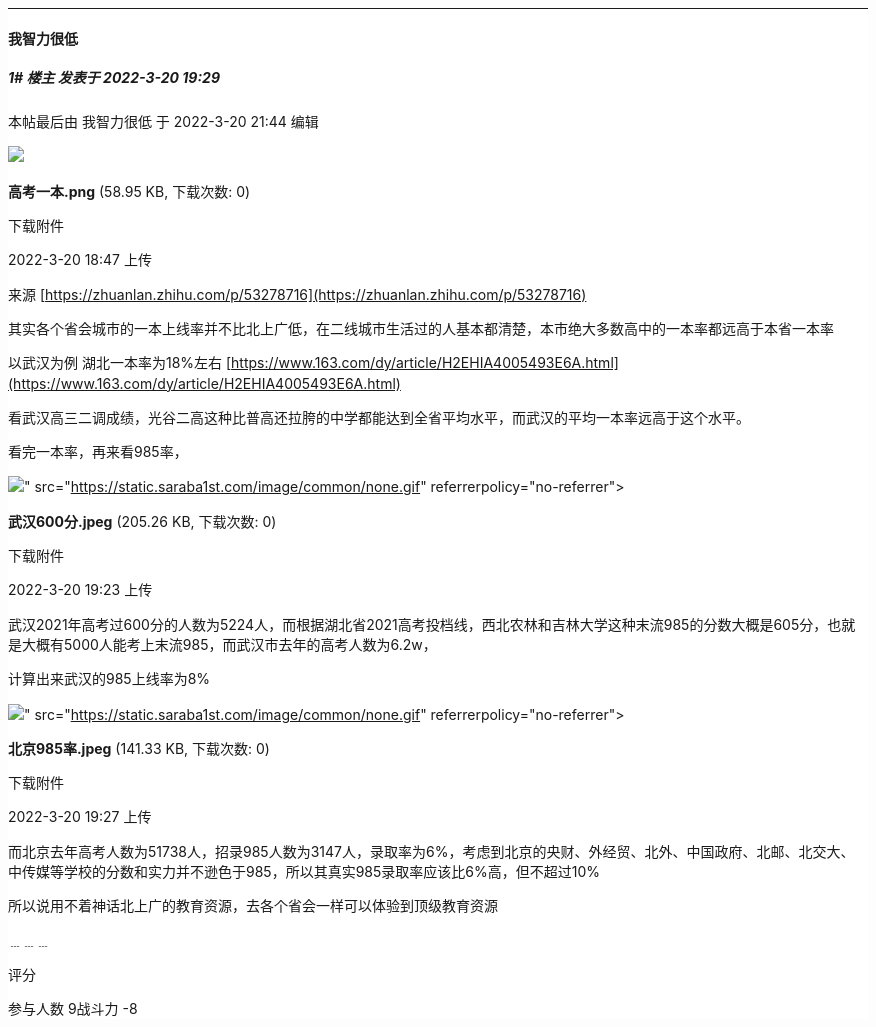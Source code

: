 

*****

####  我智力很低  
##### 1#       楼主       发表于 2022-3-20 19:29

 本帖最后由 我智力很低 于 2022-3-20 21:44 编辑 

<img src="https://img.saraba1st.com/forum/202203/20/184721rp3011yl8dylzd8p.png" referrerpolicy="no-referrer">

<strong>高考一本.png</strong> (58.95 KB, 下载次数: 0)

下载附件

2022-3-20 18:47 上传

 来源 [https://zhuanlan.zhihu.com/p/53278716](https://zhuanlan.zhihu.com/p/53278716)

其实各个省会城市的一本上线率并不比北上广低，在二线城市生活过的人基本都清楚，本市绝大多数高中的一本率都远高于本省一本率

以武汉为例 湖北一本率为18%左右
[https://www.163.com/dy/article/H2EHIA4005493E6A.html](https://www.163.com/dy/article/H2EHIA4005493E6A.html)

看武汉高三二调成绩，光谷二高这种比普高还拉胯的中学都能达到全省平均水平，而武汉的平均一本率远高于这个水平。

看完一本率，再来看985率，

<img src="https://img.saraba1st.com/forum/202203/20/192320jwvo3y0rr23ypwoa.jpeg" referrerpolicy="no-referrer">" src="https://static.saraba1st.com/image/common/none.gif" referrerpolicy="no-referrer">

<strong>武汉600分.jpeg</strong> (205.26 KB, 下载次数: 0)

下载附件

2022-3-20 19:23 上传

武汉2021年高考过600分的人数为5224人，而根据湖北省2021高考投档线，西北农林和吉林大学这种末流985的分数大概是605分，也就是大概有5000人能考上末流985，而武汉市去年的高考人数为6.2w，

计算出来武汉的985上线率为8%

<img src="https://img.saraba1st.com/forum/202203/20/192722k2aa4a4841216186.jpeg" referrerpolicy="no-referrer">" src="https://static.saraba1st.com/image/common/none.gif" referrerpolicy="no-referrer">

<strong>北京985率.jpeg</strong> (141.33 KB, 下载次数: 0)

下载附件

2022-3-20 19:27 上传

而北京去年高考人数为51738人，招录985人数为3147人，录取率为6%，考虑到北京的央财、外经贸、北外、中国政府、北邮、北交大、中传媒等学校的分数和实力并不逊色于985，所以其真实985录取率应该比6%高，但不超过10%

所以说用不着神话北上广的教育资源，去各个省会一样可以体验到顶级教育资源

﹍﹍﹍

评分

 参与人数 9战斗力 -8

